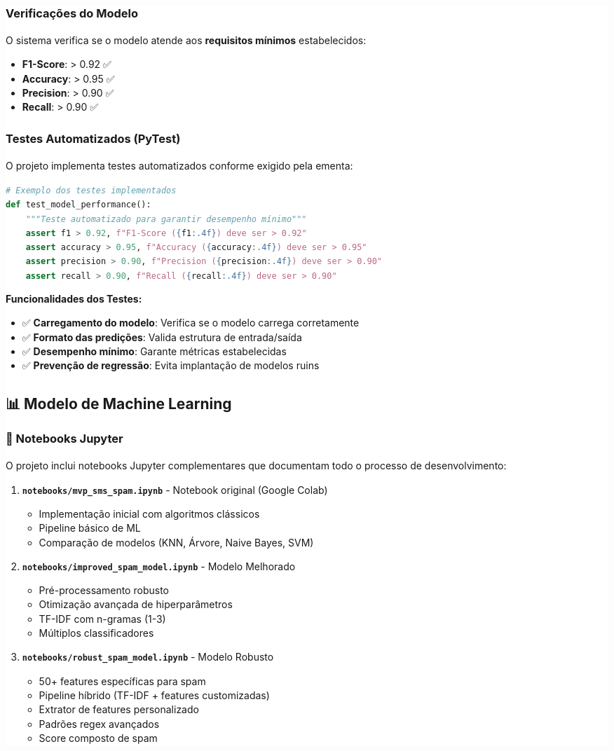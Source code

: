 ### Verificações do Modelo

O sistema verifica se o modelo atende aos **requisitos mínimos** estabelecidos:

- **F1-Score**: > 0.92 ✅
- **Accuracy**: > 0.95 ✅
- **Precision**: > 0.90 ✅
- **Recall**: > 0.90 ✅

### Testes Automatizados (PyTest)

O projeto implementa testes automatizados conforme exigido pela ementa:

```python
# Exemplo dos testes implementados
def test_model_performance():
    """Teste automatizado para garantir desempenho mínimo"""
    assert f1 > 0.92, f"F1-Score ({f1:.4f}) deve ser > 0.92"
    assert accuracy > 0.95, f"Accuracy ({accuracy:.4f}) deve ser > 0.95"
    assert precision > 0.90, f"Precision ({precision:.4f}) deve ser > 0.90"
    assert recall > 0.90, f"Recall ({recall:.4f}) deve ser > 0.90"
```

**Funcionalidades dos Testes:**

- ✅ **Carregamento do modelo**: Verifica se o modelo carrega corretamente
- ✅ **Formato das predições**: Valida estrutura de entrada/saída
- ✅ **Desempenho mínimo**: Garante métricas estabelecidas
- ✅ **Prevenção de regressão**: Evita implantação de modelos ruins

## 📊 Modelo de Machine Learning

### 📓 Notebooks Jupyter

O projeto inclui notebooks Jupyter complementares que documentam todo o processo de desenvolvimento:

1. **`notebooks/mvp_sms_spam.ipynb`** - Notebook original (Google Colab)

   - Implementação inicial com algoritmos clássicos
   - Pipeline básico de ML
   - Comparação de modelos (KNN, Árvore, Naive Bayes, SVM)

2. **`notebooks/improved_spam_model.ipynb`** - Modelo Melhorado

   - Pré-processamento robusto
   - Otimização avançada de hiperparâmetros
   - TF-IDF com n-gramas (1-3)
   - Múltiplos classificadores

3. **`notebooks/robust_spam_model.ipynb`** - Modelo Robusto

   - 50+ features específicas para spam
   - Pipeline híbrido (TF-IDF + features customizadas)
   - Extrator de features personalizado
   - Padrões regex avançados
   - Score composto de spam
